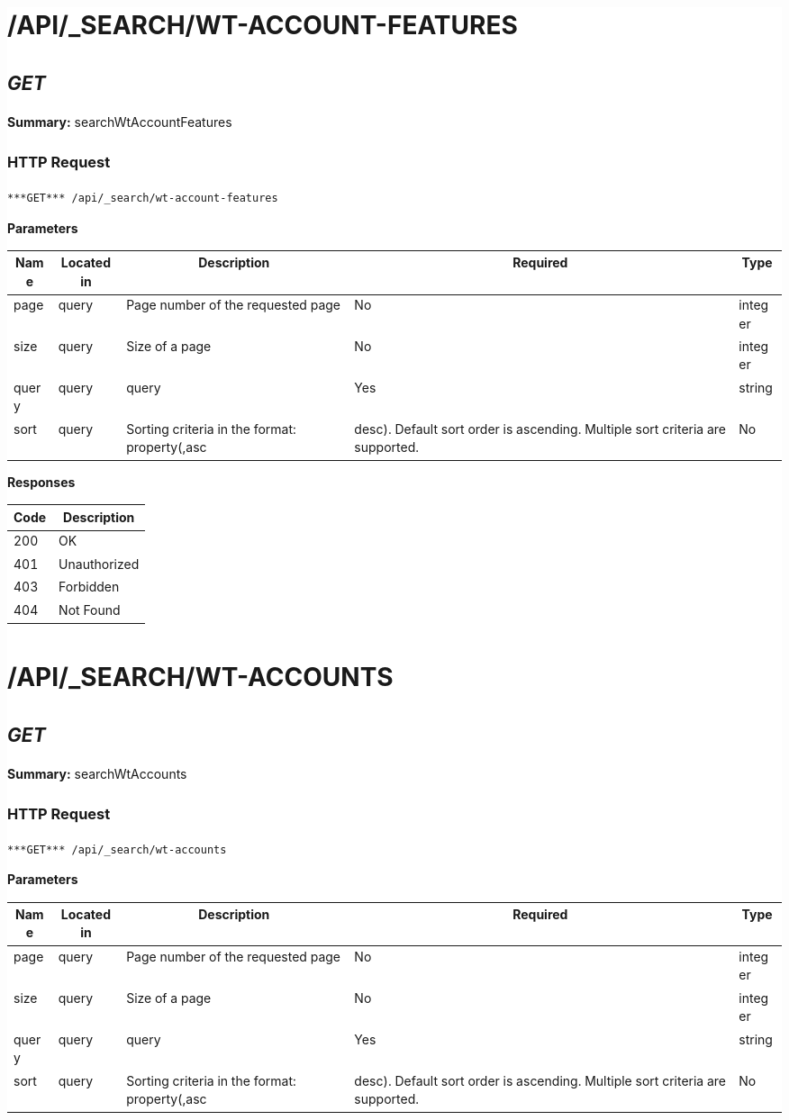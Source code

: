 # /API/_SEARCH/WT-ACCOUNT-FEATURES
## ***GET*** 

**Summary:** searchWtAccountFeatures

### HTTP Request 
`***GET*** /api/_search/wt-account-features` 

**Parameters**

| Name | Located in | Description | Required | Type |
| ---- | ---------- | ----------- | -------- | ---- |
| page | query | Page number of the requested page | No | integer |
| size | query | Size of a page | No | integer |
| query | query | query | Yes | string |
| sort | query | Sorting criteria in the format: property(,asc|desc). Default sort order is ascending. Multiple sort criteria are supported. | No | array |

**Responses**

| Code | Description |
| ---- | ----------- |
| 200 | OK |
| 401 | Unauthorized |
| 403 | Forbidden |
| 404 | Not Found |

# /API/_SEARCH/WT-ACCOUNTS
## ***GET*** 

**Summary:** searchWtAccounts

### HTTP Request 
`***GET*** /api/_search/wt-accounts` 

**Parameters**

| Name | Located in | Description | Required | Type |
| ---- | ---------- | ----------- | -------- | ---- |
| page | query | Page number of the requested page | No | integer |
| size | query | Size of a page | No | integer |
| query | query | query | Yes | string |
| sort | query | Sorting criteria in the format: property(,asc|desc). Default sort order is ascending. Multiple sort criteria are supported. | No | array |
